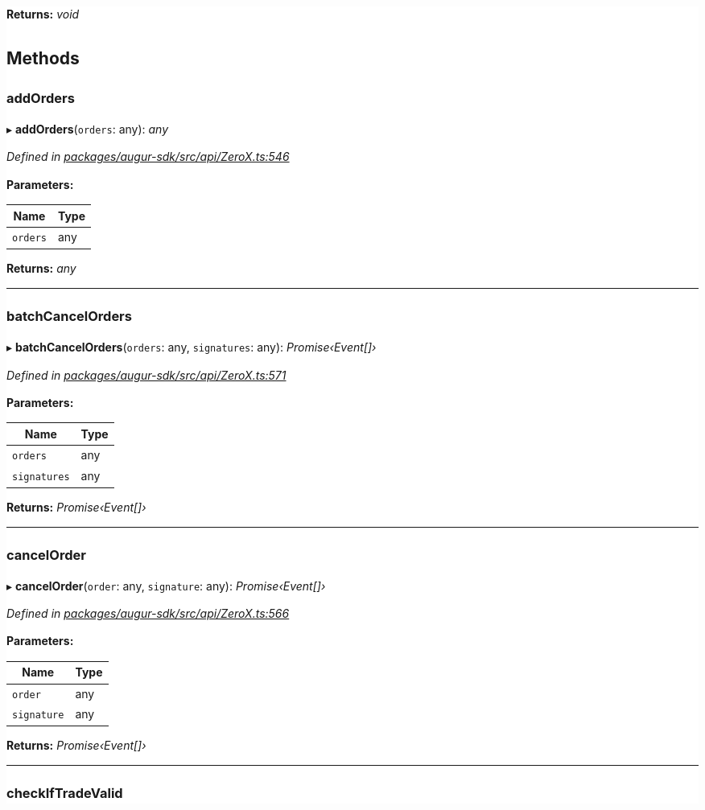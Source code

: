 **Returns:** *void*

## Methods

###  addOrders

▸ **addOrders**(`orders`: any): *any*

*Defined in [packages/augur-sdk/src/api/ZeroX.ts:546](https://github.com/AugurProject/augur/blob/88b6e76efb/packages/augur-sdk/src/api/ZeroX.ts#L546)*

**Parameters:**

Name | Type |
------ | ------ |
`orders` | any |

**Returns:** *any*

___

###  batchCancelOrders

▸ **batchCancelOrders**(`orders`: any, `signatures`: any): *Promise‹Event[]›*

*Defined in [packages/augur-sdk/src/api/ZeroX.ts:571](https://github.com/AugurProject/augur/blob/88b6e76efb/packages/augur-sdk/src/api/ZeroX.ts#L571)*

**Parameters:**

Name | Type |
------ | ------ |
`orders` | any |
`signatures` | any |

**Returns:** *Promise‹Event[]›*

___

###  cancelOrder

▸ **cancelOrder**(`order`: any, `signature`: any): *Promise‹Event[]›*

*Defined in [packages/augur-sdk/src/api/ZeroX.ts:566](https://github.com/AugurProject/augur/blob/88b6e76efb/packages/augur-sdk/src/api/ZeroX.ts#L566)*

**Parameters:**

Name | Type |
------ | ------ |
`order` | any |
`signature` | any |

**Returns:** *Promise‹Event[]›*

___

###  checkIfTradeValid
